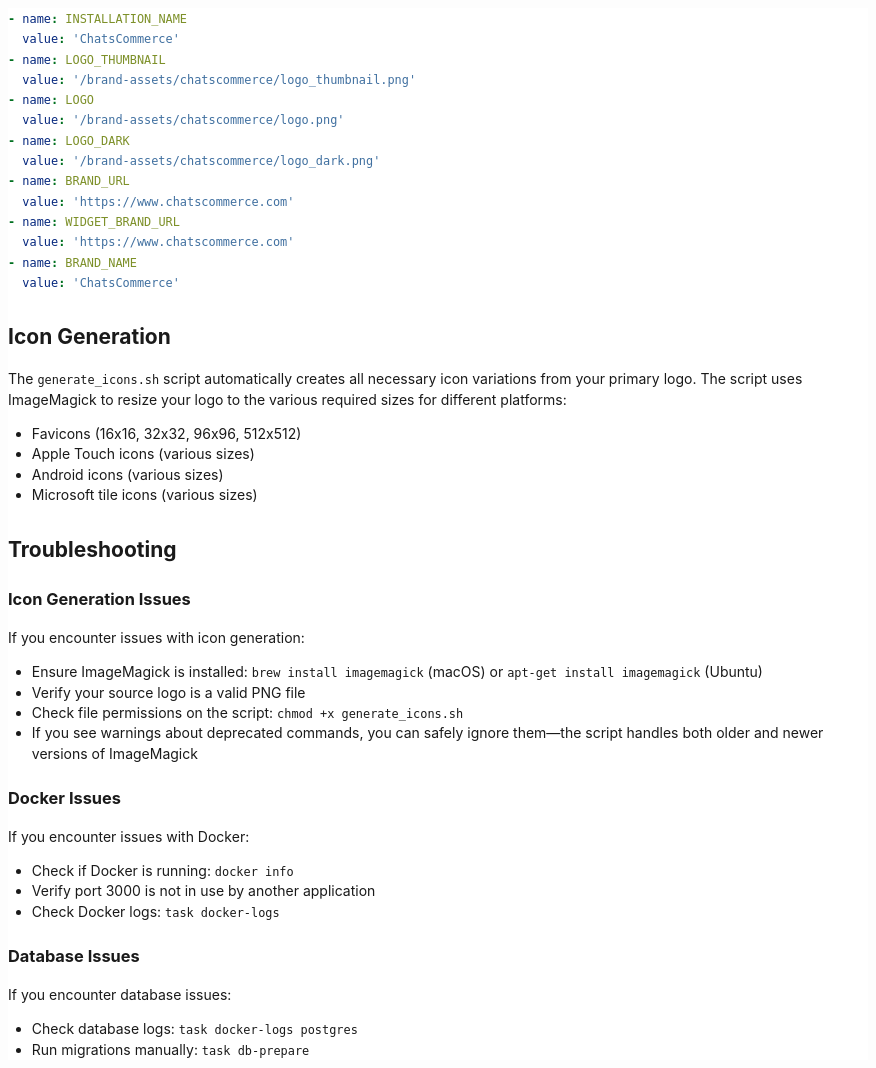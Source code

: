 ```yaml
- name: INSTALLATION_NAME
  value: 'ChatsCommerce'
- name: LOGO_THUMBNAIL
  value: '/brand-assets/chatscommerce/logo_thumbnail.png'
- name: LOGO
  value: '/brand-assets/chatscommerce/logo.png'
- name: LOGO_DARK
  value: '/brand-assets/chatscommerce/logo_dark.png'
- name: BRAND_URL
  value: 'https://www.chatscommerce.com'
- name: WIDGET_BRAND_URL
  value: 'https://www.chatscommerce.com'
- name: BRAND_NAME
  value: 'ChatsCommerce'
```

## Icon Generation

The `generate_icons.sh` script automatically creates all necessary icon variations from your primary logo. The script uses ImageMagick to resize your logo to the various required sizes for different platforms:

- Favicons (16x16, 32x32, 96x96, 512x512)
- Apple Touch icons (various sizes)
- Android icons (various sizes)
- Microsoft tile icons (various sizes)


## Troubleshooting

### Icon Generation Issues

If you encounter issues with icon generation:
- Ensure ImageMagick is installed: `brew install imagemagick` (macOS) or `apt-get install imagemagick` (Ubuntu)
- Verify your source logo is a valid PNG file
- Check file permissions on the script: `chmod +x generate_icons.sh`
- If you see warnings about deprecated commands, you can safely ignore them—the script handles both older and newer versions of ImageMagick

### Docker Issues

If you encounter issues with Docker:
- Check if Docker is running: `docker info`
- Verify port 3000 is not in use by another application
- Check Docker logs: `task docker-logs`

### Database Issues

If you encounter database issues:
- Check database logs: `task docker-logs postgres`
- Run migrations manually: `task db-prepare`
